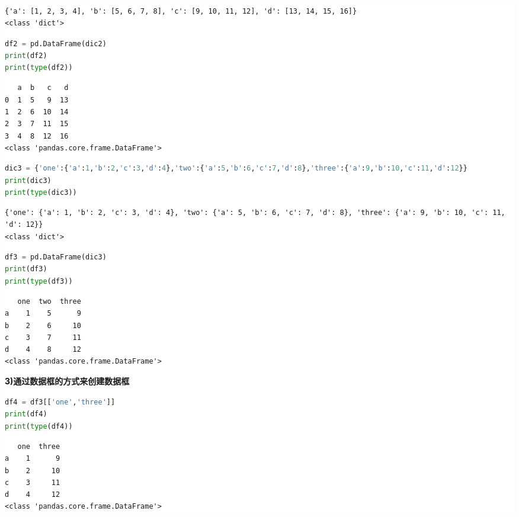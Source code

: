     {'a': [1, 2, 3, 4], 'b': [5, 6, 7, 8], 'c': [9, 10, 11, 12], 'd': [13, 14, 15, 16]}
    <class 'dict'>



```python
df2 = pd.DataFrame(dic2)
print(df2)
print(type(df2))
```

       a  b   c   d
    0  1  5   9  13
    1  2  6  10  14
    2  3  7  11  15
    3  4  8  12  16
    <class 'pandas.core.frame.DataFrame'>



```python
dic3 = {'one':{'a':1,'b':2,'c':3,'d':4},'two':{'a':5,'b':6,'c':7,'d':8},'three':{'a':9,'b':10,'c':11,'d':12}}
print(dic3)
print(type(dic3))
```

    {'one': {'a': 1, 'b': 2, 'c': 3, 'd': 4}, 'two': {'a': 5, 'b': 6, 'c': 7, 'd': 8}, 'three': {'a': 9, 'b': 10, 'c': 11, 'd': 12}}
    <class 'dict'>



```python
df3 = pd.DataFrame(dic3)
print(df3)
print(type(df3))
```

       one  two  three
    a    1    5      9
    b    2    6     10
    c    3    7     11
    d    4    8     12
    <class 'pandas.core.frame.DataFrame'>


**3)通过数据框的方式来创建数据框**


```python
df4 = df3[['one','three']]
print(df4)
print(type(df4))
```

       one  three
    a    1      9
    b    2     10
    c    3     11
    d    4     12
    <class 'pandas.core.frame.DataFrame'>
